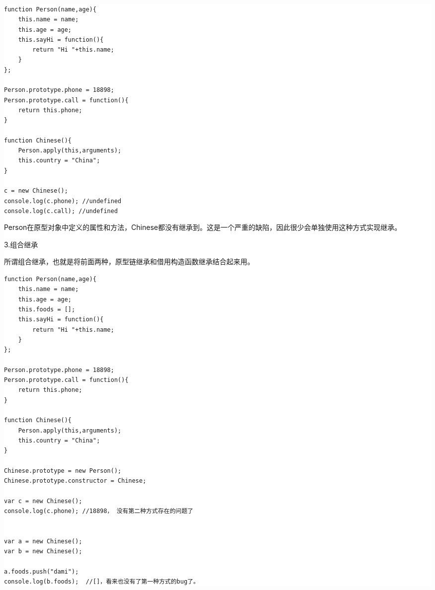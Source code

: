 ```
function Person(name,age){
	this.name = name;
	this.age = age;
	this.sayHi = function(){
		return "Hi "+this.name; 
	}
};

Person.prototype.phone = 18898;
Person.prototype.call = function(){
	return this.phone;
}

function Chinese(){
	Person.apply(this,arguments);
	this.country = "China";
}

c = new Chinese();
console.log(c.phone); //undefined
console.log(c.call); //undefined

```
Person在原型对象中定义的属性和方法，Chinese都没有继承到。这是一个严重的缺陷，因此很少会单独使用这种方式实现继承。


3.组合继承

所谓组合继承，也就是将前面两种，原型链继承和借用构造函数继承结合起来用。

```
function Person(name,age){
	this.name = name;
	this.age = age;
	this.foods = [];
	this.sayHi = function(){
		return "Hi "+this.name; 
	}
};

Person.prototype.phone = 18898;
Person.prototype.call = function(){
	return this.phone;
}

function Chinese(){
	Person.apply(this,arguments);
	this.country = "China";
}

Chinese.prototype = new Person();
Chinese.prototype.constructor = Chinese;

var c = new Chinese();
console.log(c.phone); //18898， 没有第二种方式存在的问题了


var a = new Chinese();
var b = new Chinese();

a.foods.push("dami");
console.log(b.foods);  //[]，看来也没有了第一种方式的bug了。

```

